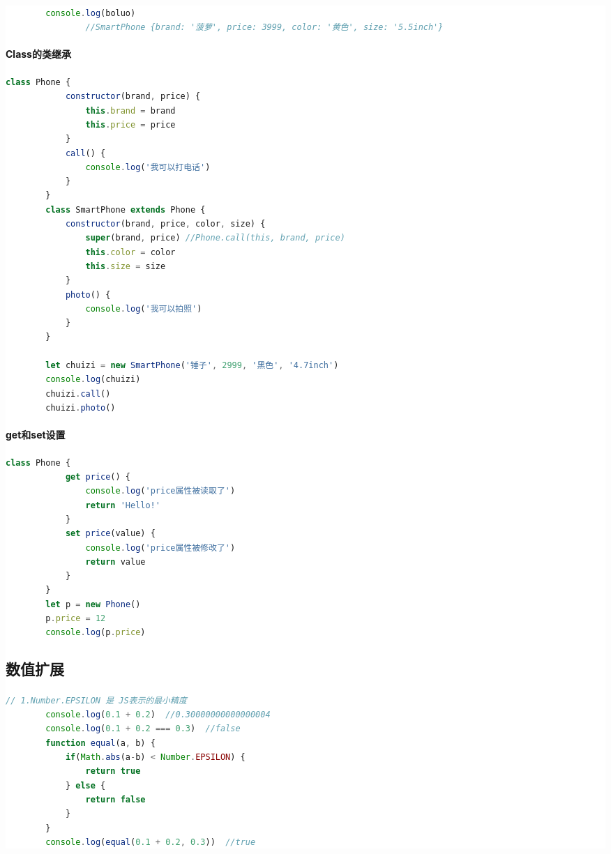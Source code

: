 ```javascript
        console.log(boluo)  
				//SmartPhone {brand: '菠萝', price: 3999, color: '黄色', size: '5.5inch'}
```
<a name="hJeRb"></a>
#### Class的类继承
```javascript
class Phone {
            constructor(brand, price) {
                this.brand = brand
                this.price = price
            }
            call() {
                console.log('我可以打电话')
            }
        }
        class SmartPhone extends Phone {
            constructor(brand, price, color, size) {
                super(brand, price) //Phone.call(this, brand, price)
                this.color = color
                this.size = size
            }
            photo() {
                console.log('我可以拍照')
            }
        }

        let chuizi = new SmartPhone('锤子', 2999, '黑色', '4.7inch')
        console.log(chuizi)
        chuizi.call()
        chuizi.photo()
```
<a name="lzHS7"></a>
#### get和set设置
```javascript
class Phone {
            get price() {
                console.log('price属性被读取了')
                return 'Hello!'
            }
            set price(value) {
                console.log('price属性被修改了')
                return value
            }
        }
        let p = new Phone()
        p.price = 12
        console.log(p.price)
```
<a name="yK2U8"></a>
## 数值扩展
```javascript
// 1.Number.EPSILON 是 JS表示的最小精度
        console.log(0.1 + 0.2)  //0.30000000000000004
        console.log(0.1 + 0.2 === 0.3)  //false
        function equal(a, b) {
            if(Math.abs(a-b) < Number.EPSILON) {
                return true
            } else {
                return false
            }
        }
        console.log(equal(0.1 + 0.2, 0.3))  //true
```